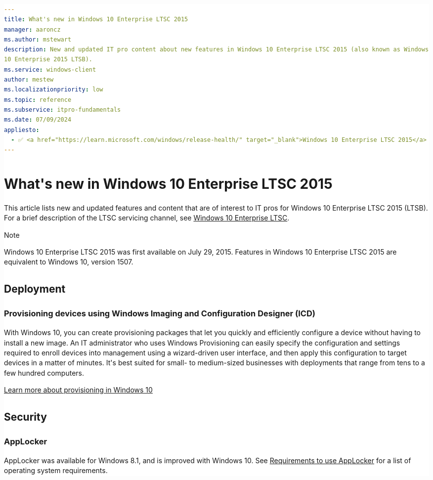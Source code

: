 ```yaml
---
title: What's new in Windows 10 Enterprise LTSC 2015
manager: aaroncz
ms.author: mstewart
description: New and updated IT pro content about new features in Windows 10 Enterprise LTSC 2015 (also known as Windows 10 Enterprise 2015 LTSB).
ms.service: windows-client
author: mestew
ms.localizationpriority: low
ms.topic: reference
ms.subservice: itpro-fundamentals
ms.date: 07/09/2024
appliesto:
  - ✅ <a href="https://learn.microsoft.com/windows/release-health/" target="_blank">Windows 10 Enterprise LTSC 2015</a>
---
```


# What's new in Windows 10 Enterprise LTSC 2015

This article lists new and updated features and content that are of interest to IT pros for Windows 10 Enterprise LTSC 2015 (LTSB). For a brief description of the LTSC servicing channel, see [Windows 10 Enterprise LTSC](overview.md).

> [!NOTE]
> Windows 10 Enterprise LTSC 2015 was first available on July 29, 2015. Features in Windows 10 Enterprise LTSC 2015 are equivalent to Windows 10, version 1507.

## Deployment

### Provisioning devices using Windows Imaging and Configuration Designer (ICD)

With Windows 10, you can create provisioning packages that let you quickly and efficiently configure a device without having to install a new image. An IT administrator who uses Windows Provisioning can easily specify the configuration and settings required to enroll devices into management using a wizard-driven user interface, and then apply this configuration to target devices in a matter of minutes. It's best suited for small- to medium-sized businesses with deployments that range from tens to a few hundred computers.

[Learn more about provisioning in Windows 10](/windows/configuration/provisioning-packages/provisioning-packages)

## Security

### AppLocker

AppLocker was available for Windows 8.1, and is improved with Windows 10. See [Requirements to use AppLocker](/windows/security/application-security/application-control/windows-defender-application-control/applocker/requirements-to-use-applocker) for a list of operating system requirements.
